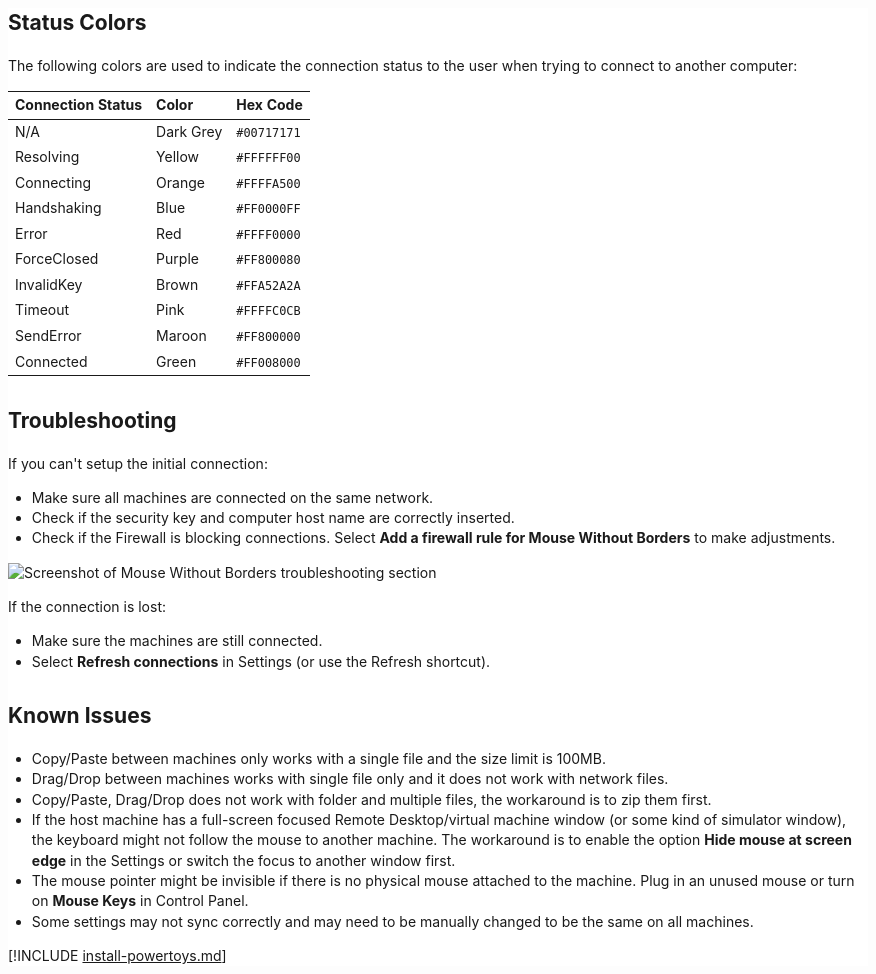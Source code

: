 ## Status Colors

The following colors are used to indicate the connection status to the user when trying to connect to another computer:

| Connection Status | Color | Hex Code |
| :--- | :--- | :--- |
| N/A | Dark Grey   | `#00717171`  |
| Resolving | Yellow   | `#FFFFFF00`   |
| Connecting | Orange   | `#FFFFA500`   |
| Handshaking | Blue   | `#FF0000FF`   |
| Error | Red  | `#FFFF0000`   |
| ForceClosed | Purple   | `#FF800080`   |
| InvalidKey | Brown   | `#FFA52A2A`   |
| Timeout | Pink   | `#FFFFC0CB`   |
| SendError | Maroon   | `#FF800000`   |
| Connected | Green   | `#FF008000`   |

## Troubleshooting

If you can't setup the initial connection:

- Make sure all machines are connected on the same network.
- Check if the security key and computer host name are correctly inserted.
- Check if the Firewall is blocking connections. Select **Add a firewall rule for Mouse Without Borders** to make adjustments.

![Screenshot of Mouse Without Borders troubleshooting section](../images/powertoys-mouse-without-borders-settings-troubleshooting.png)

If the connection is lost:

- Make sure the machines are still connected.
- Select **Refresh connections** in Settings (or use the Refresh shortcut).

## Known Issues

- Copy/Paste between machines only works with a single file and the size limit is 100MB.
- Drag/Drop between machines works with single file only and it does not work with network files.
- Copy/Paste, Drag/Drop does not work with folder and multiple files, the workaround is to zip them first.
- If the host machine has a full-screen focused Remote Desktop/virtual machine window (or some kind of simulator window), the keyboard might not follow the mouse to another machine. The workaround is to enable the option **Hide mouse at screen edge** in the Settings or switch the focus to another window first.
- The mouse pointer might be invisible if there is no physical mouse attached to the machine. Plug in an unused mouse or turn on **Mouse Keys** in Control Panel.
- Some settings may not sync correctly and may need to be manually changed to be the same on all machines.

[!INCLUDE [install-powertoys.md](../includes/install-powertoys.md)]
